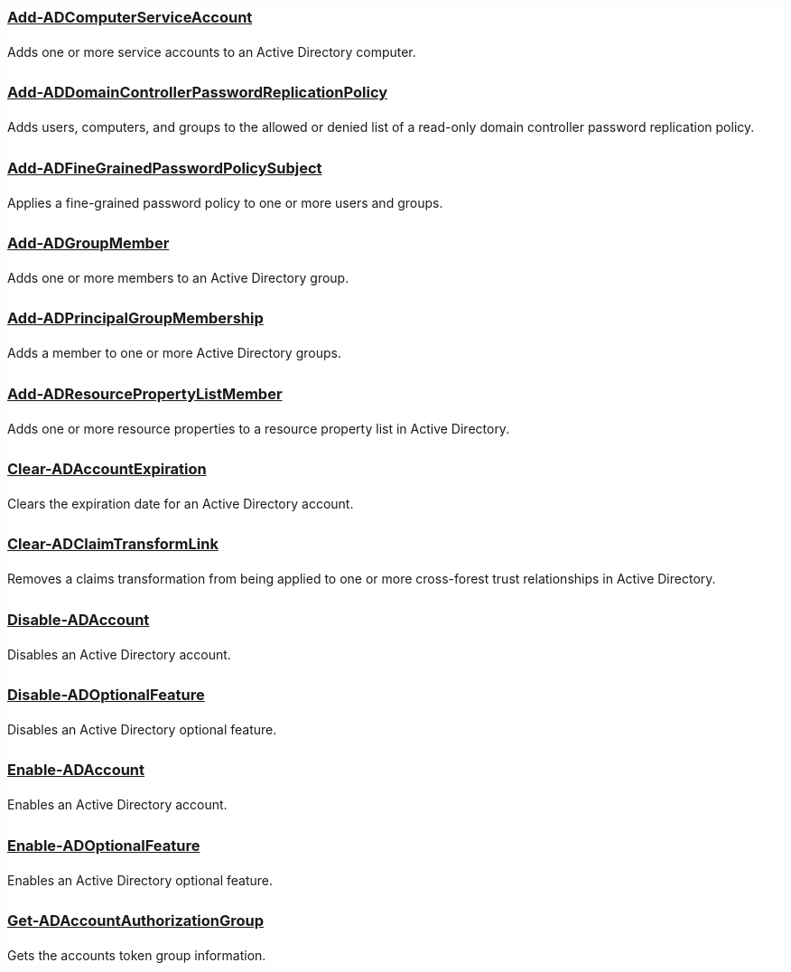 ### [Add-ADComputerServiceAccount](./Add-ADComputerServiceAccount.md)
Adds one or more service accounts to an Active Directory computer.

### [Add-ADDomainControllerPasswordReplicationPolicy](./Add-ADDomainControllerPasswordReplicationPolicy.md)
Adds users, computers, and groups to the allowed or denied list of a read-only domain controller password replication policy.

### [Add-ADFineGrainedPasswordPolicySubject](./Add-ADFineGrainedPasswordPolicySubject.md)
Applies a fine-grained password policy to one or more users and groups.

### [Add-ADGroupMember](./Add-ADGroupMember.md)
Adds one or more members to an Active Directory group.

### [Add-ADPrincipalGroupMembership](./Add-ADPrincipalGroupMembership.md)
Adds a member to one or more Active Directory groups.

### [Add-ADResourcePropertyListMember](./Add-ADResourcePropertyListMember.md)
Adds one or more resource properties to a resource property list in Active Directory.

### [Clear-ADAccountExpiration](./Clear-ADAccountExpiration.md)
Clears the expiration date for an Active Directory account.

### [Clear-ADClaimTransformLink](./Clear-ADClaimTransformLink.md)
Removes a claims transformation from being applied to one or more cross-forest trust relationships in Active Directory.

### [Disable-ADAccount](./Disable-ADAccount.md)
Disables an Active Directory account.

### [Disable-ADOptionalFeature](./Disable-ADOptionalFeature.md)
Disables an Active Directory optional feature.

### [Enable-ADAccount](./Enable-ADAccount.md)
Enables an Active Directory account.

### [Enable-ADOptionalFeature](./Enable-ADOptionalFeature.md)
Enables an Active Directory optional feature.

### [Get-ADAccountAuthorizationGroup](./Get-ADAccountAuthorizationGroup.md)
Gets the accounts token group information.
